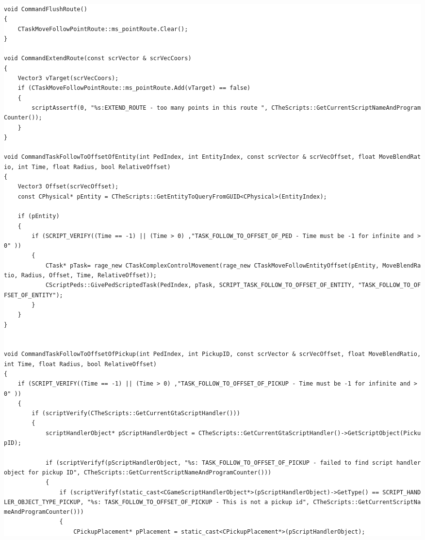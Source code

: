 	void CommandFlushRoute()
	{
		CTaskMoveFollowPointRoute::ms_pointRoute.Clear();
	}

	void CommandExtendRoute(const scrVector & scrVecCoors)
	{
		Vector3 vTarget(scrVecCoors);
		if (CTaskMoveFollowPointRoute::ms_pointRoute.Add(vTarget) == false)
		{
			scriptAssertf(0, "%s:EXTEND_ROUTE - too many points in this route ", CTheScripts::GetCurrentScriptNameAndProgramCounter());
		}
	}

	void CommandTaskFollowToOffsetOfEntity(int PedIndex, int EntityIndex, const scrVector & scrVecOffset, float MoveBlendRatio, int Time, float Radius, bool RelativeOffset)
	{
		Vector3 Offset(scrVecOffset);
		const CPhysical* pEntity = CTheScripts::GetEntityToQueryFromGUID<CPhysical>(EntityIndex);

		if (pEntity)
		{
			if (SCRIPT_VERIFY((Time == -1) || (Time > 0) ,"TASK_FOLLOW_TO_OFFSET_OF_PED - Time must be -1 for infinite and > 0" ))
			{	
				CTask* pTask= rage_new CTaskComplexControlMovement(rage_new CTaskMoveFollowEntityOffset(pEntity, MoveBlendRatio, Radius, Offset, Time, RelativeOffset));
				CScriptPeds::GivePedScriptedTask(PedIndex, pTask, SCRIPT_TASK_FOLLOW_TO_OFFSET_OF_ENTITY, "TASK_FOLLOW_TO_OFFSET_OF_ENTITY");
			}
		}
	}


	void CommandTaskFollowToOffsetOfPickup(int PedIndex, int PickupID, const scrVector & scrVecOffset, float MoveBlendRatio, int Time, float Radius, bool RelativeOffset)
	{
		if (SCRIPT_VERIFY((Time == -1) || (Time > 0) ,"TASK_FOLLOW_TO_OFFSET_OF_PICKUP - Time must be -1 for infinite and > 0" ))
		{
			if (scriptVerify(CTheScripts::GetCurrentGtaScriptHandler()))
			{
				scriptHandlerObject* pScriptHandlerObject = CTheScripts::GetCurrentGtaScriptHandler()->GetScriptObject(PickupID);

				if (scriptVerifyf(pScriptHandlerObject, "%s: TASK_FOLLOW_TO_OFFSET_OF_PICKUP - failed to find script handler object for pickup ID", CTheScripts::GetCurrentScriptNameAndProgramCounter()))
				{
					if (scriptVerifyf(static_cast<CGameScriptHandlerObject*>(pScriptHandlerObject)->GetType() == SCRIPT_HANDLER_OBJECT_TYPE_PICKUP, "%s: TASK_FOLLOW_TO_OFFSET_OF_PICKUP - This is not a pickup id", CTheScripts::GetCurrentScriptNameAndProgramCounter()))
					{
						CPickupPlacement* pPlacement = static_cast<CPickupPlacement*>(pScriptHandlerObject);
